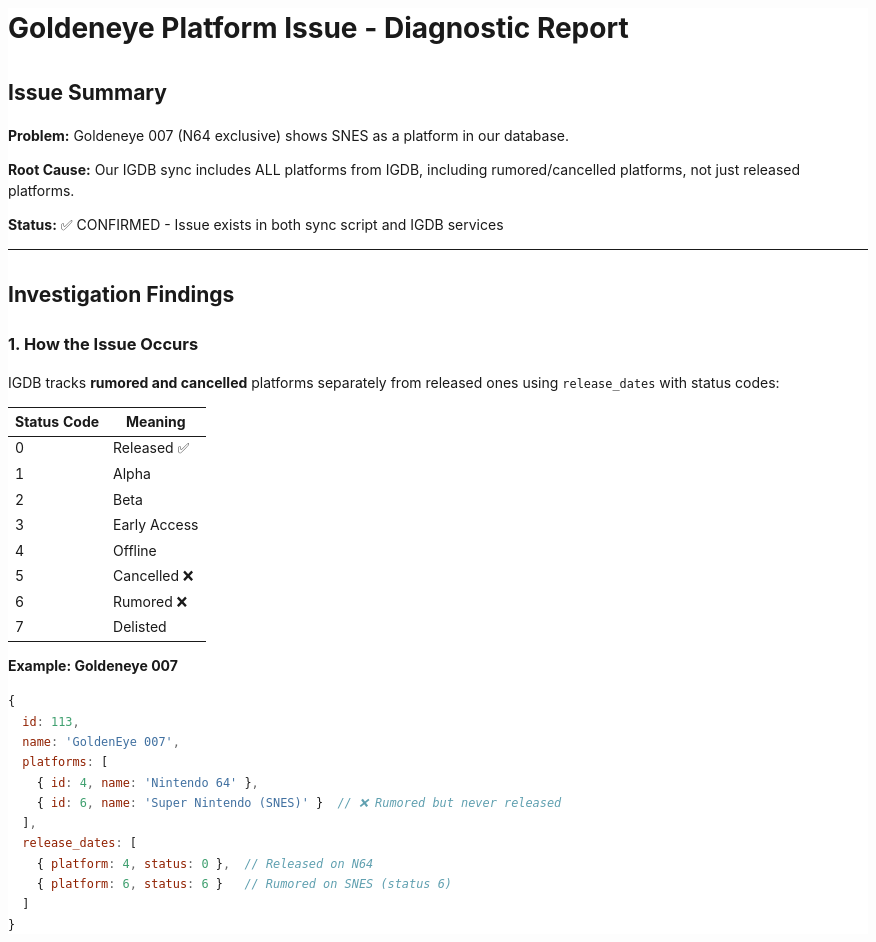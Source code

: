 # Goldeneye Platform Issue - Diagnostic Report

## Issue Summary

**Problem:** Goldeneye 007 (N64 exclusive) shows SNES as a platform in our database.

**Root Cause:** Our IGDB sync includes ALL platforms from IGDB, including rumored/cancelled platforms, not just released platforms.

**Status:** ✅ CONFIRMED - Issue exists in both sync script and IGDB services

---

## Investigation Findings

### 1. How the Issue Occurs

IGDB tracks **rumored and cancelled** platforms separately from released ones using `release_dates` with status codes:

| Status Code | Meaning |
|-------------|---------|
| 0 | Released ✅ |
| 1 | Alpha |
| 2 | Beta |
| 3 | Early Access |
| 4 | Offline |
| 5 | Cancelled ❌ |
| 6 | Rumored ❌ |
| 7 | Delisted |

**Example: Goldeneye 007**
```javascript
{
  id: 113,
  name: 'GoldenEye 007',
  platforms: [
    { id: 4, name: 'Nintendo 64' },
    { id: 6, name: 'Super Nintendo (SNES)' }  // ❌ Rumored but never released
  ],
  release_dates: [
    { platform: 4, status: 0 },  // Released on N64
    { platform: 6, status: 6 }   // Rumored on SNES (status 6)
  ]
}
```
